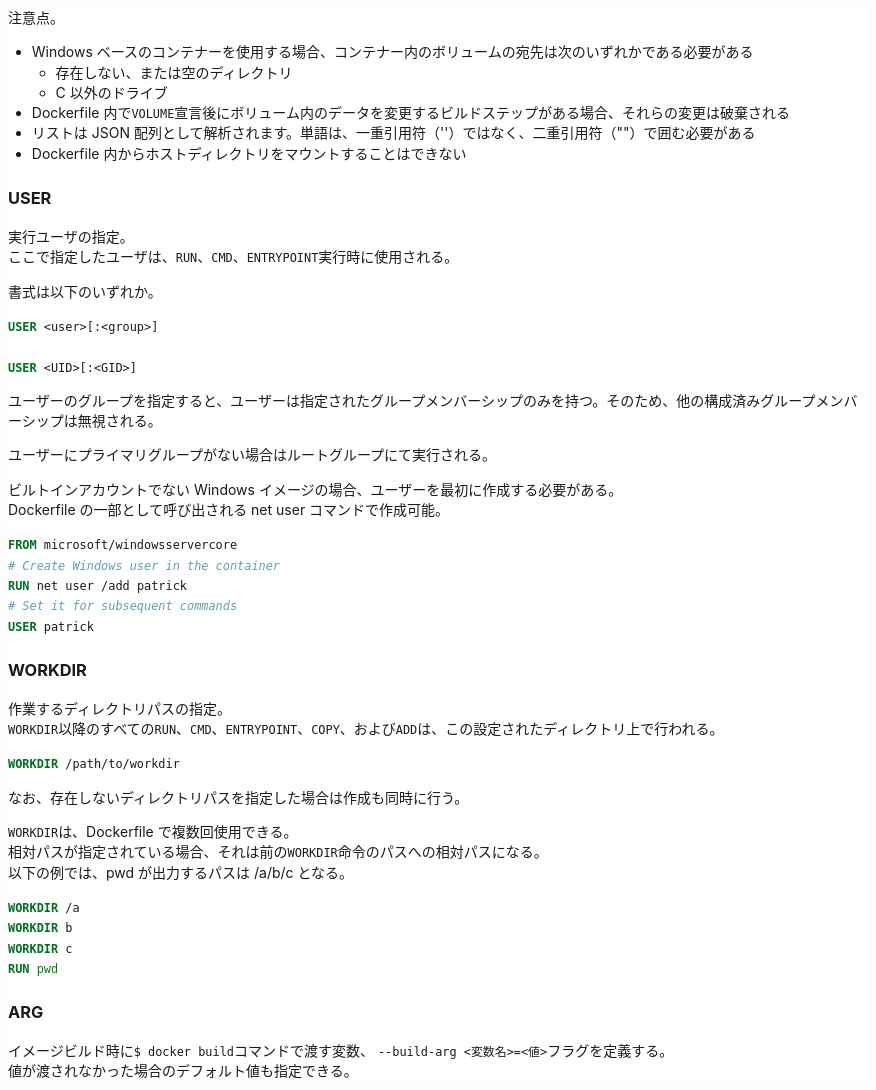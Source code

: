注意点。
- Windows ベースのコンテナーを使用する場合、コンテナー内のボリュームの宛先は次のいずれかである必要がある
  - 存在しない、または空のディレクトリ
  - C 以外のドライブ
- Dockerfile 内で`VOLUME`宣言後にボリューム内のデータを変更するビルドステップがある場合、それらの変更は破棄される
- リストは JSON 配列として解析されます。単語は、一重引用符（''）ではなく、二重引用符（""）で囲む必要がある
- Dockerfile 内からホストディレクトリをマウントすることはできない

### USER
実行ユーザの指定。  
ここで指定したユーザは、`RUN`、`CMD`、`ENTRYPOINT`実行時に使用される。

書式は以下のいずれか。
```dockerfile
USER <user>[:<group>]

USER <UID>[:<GID>]
```

ユーザーのグループを指定すると、ユーザーは指定されたグループメンバーシップのみを持つ。そのため、他の構成済みグループメンバーシップは無視される。

ユーザーにプライマリグループがない場合はルートグループにて実行される。

ビルトインアカウントでない Windows イメージの場合、ユーザーを最初に作成する必要がある。  
Dockerfile の一部として呼び出される net user コマンドで作成可能。
```dockerfile
FROM microsoft/windowsservercore
# Create Windows user in the container
RUN net user /add patrick
# Set it for subsequent commands
USER patrick
```

### WORKDIR
作業するディレクトリパスの指定。  
`WORKDIR`以降のすべての`RUN`、`CMD`、`ENTRYPOINT`、`COPY`、および`ADD`は、この設定されたディレクトリ上で行われる。

```dockerfile
WORKDIR /path/to/workdir
```

なお、存在しないディレクトリパスを指定した場合は作成も同時に行う。

`WORKDIR`は、Dockerfile で複数回使用できる。  
相対パスが指定されている場合、それは前の`WORKDIR`命令のパスへの相対パスになる。  
以下の例では、pwd が出力するパスは /a/b/c となる。
```dockerfile
WORKDIR /a
WORKDIR b
WORKDIR c
RUN pwd
```

### ARG
イメージビルド時に`$ docker build`コマンドで渡す変数、 `--build-arg <変数名>=<値>`フラグを定義する。  
値が渡されなかった場合のデフォルト値も指定できる。
